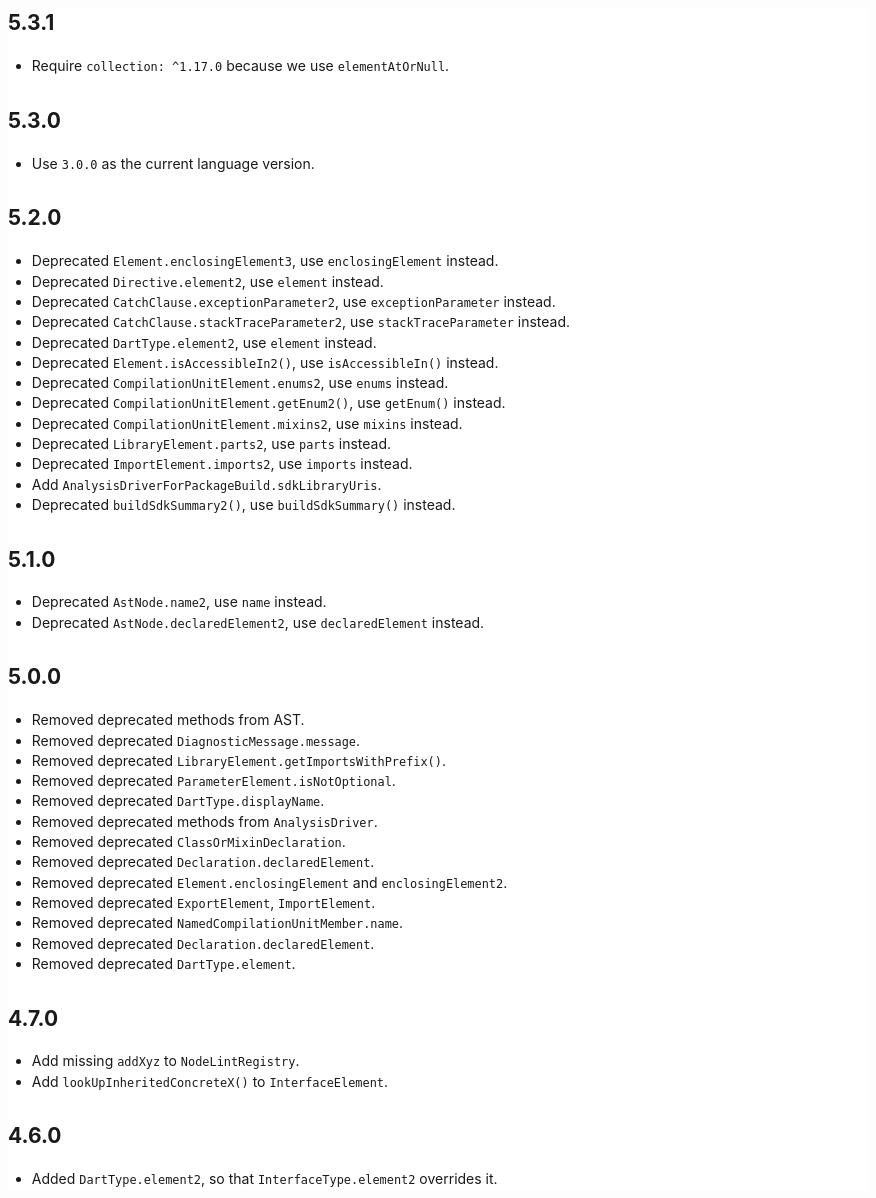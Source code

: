 ## 5.3.1
* Require `collection: ^1.17.0` because we use `elementAtOrNull`.

## 5.3.0
* Use `3.0.0` as the current language version.

## 5.2.0
* Deprecated `Element.enclosingElement3`, use `enclosingElement` instead.
* Deprecated `Directive.element2`, use `element` instead.
* Deprecated `CatchClause.exceptionParameter2`, use `exceptionParameter` instead.
* Deprecated `CatchClause.stackTraceParameter2`, use `stackTraceParameter` instead.
* Deprecated `DartType.element2`, use `element` instead.
* Deprecated `Element.isAccessibleIn2()`, use `isAccessibleIn()` instead.
* Deprecated `CompilationUnitElement.enums2`, use `enums` instead.
* Deprecated `CompilationUnitElement.getEnum2()`, use `getEnum()` instead.
* Deprecated `CompilationUnitElement.mixins2`, use `mixins` instead.
* Deprecated `LibraryElement.parts2`, use `parts` instead.
* Deprecated `ImportElement.imports2`, use `imports` instead.
* Add `AnalysisDriverForPackageBuild.sdkLibraryUris`.
* Deprecated `buildSdkSummary2()`, use `buildSdkSummary()` instead.

## 5.1.0
* Deprecated `AstNode.name2`, use `name` instead.
* Deprecated `AstNode.declaredElement2`, use `declaredElement` instead.

## 5.0.0
* Removed deprecated methods from AST.
* Removed deprecated `DiagnosticMessage.message`.
* Removed deprecated `LibraryElement.getImportsWithPrefix()`.
* Removed deprecated `ParameterElement.isNotOptional`.
* Removed deprecated `DartType.displayName`.
* Removed deprecated methods from `AnalysisDriver`.
* Removed deprecated `ClassOrMixinDeclaration`.
* Removed deprecated `Declaration.declaredElement`.
* Removed deprecated `Element.enclosingElement` and `enclosingElement2`.
* Removed deprecated `ExportElement`, `ImportElement`.
* Removed deprecated `NamedCompilationUnitMember.name`.
* Removed deprecated `Declaration.declaredElement`.
* Removed deprecated `DartType.element`.

## 4.7.0
* Add missing `addXyz` to `NodeLintRegistry`.
* Add `lookUpInheritedConcreteX()` to `InterfaceElement`.

## 4.6.0
* Added `DartType.element2`, so that `InterfaceType.element2` overrides it.
